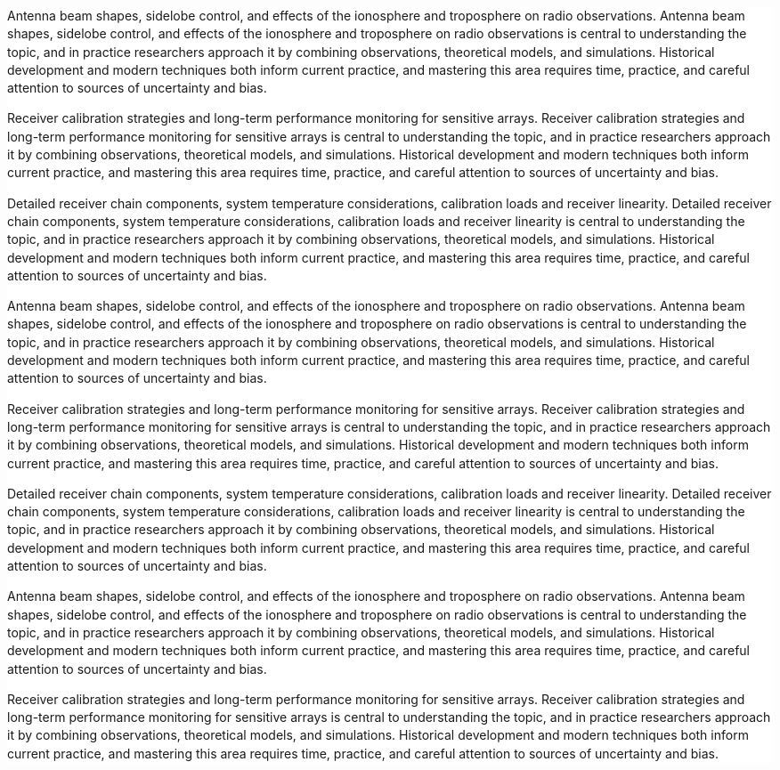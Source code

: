 Antenna beam shapes, sidelobe control, and effects of the ionosphere and troposphere on radio observations. Antenna beam shapes, sidelobe control, and effects of the ionosphere and troposphere on radio observations is central to understanding the topic, and in practice researchers approach it by combining observations, theoretical models, and simulations. Historical development and modern techniques both inform current practice, and mastering this area requires time, practice, and careful attention to sources of uncertainty and bias.

Receiver calibration strategies and long-term performance monitoring for sensitive arrays. Receiver calibration strategies and long-term performance monitoring for sensitive arrays is central to understanding the topic, and in practice researchers approach it by combining observations, theoretical models, and simulations. Historical development and modern techniques both inform current practice, and mastering this area requires time, practice, and careful attention to sources of uncertainty and bias.

Detailed receiver chain components, system temperature considerations, calibration loads and receiver linearity. Detailed receiver chain components, system temperature considerations, calibration loads and receiver linearity is central to understanding the topic, and in practice researchers approach it by combining observations, theoretical models, and simulations. Historical development and modern techniques both inform current practice, and mastering this area requires time, practice, and careful attention to sources of uncertainty and bias.

Antenna beam shapes, sidelobe control, and effects of the ionosphere and troposphere on radio observations. Antenna beam shapes, sidelobe control, and effects of the ionosphere and troposphere on radio observations is central to understanding the topic, and in practice researchers approach it by combining observations, theoretical models, and simulations. Historical development and modern techniques both inform current practice, and mastering this area requires time, practice, and careful attention to sources of uncertainty and bias.

Receiver calibration strategies and long-term performance monitoring for sensitive arrays. Receiver calibration strategies and long-term performance monitoring for sensitive arrays is central to understanding the topic, and in practice researchers approach it by combining observations, theoretical models, and simulations. Historical development and modern techniques both inform current practice, and mastering this area requires time, practice, and careful attention to sources of uncertainty and bias.

Detailed receiver chain components, system temperature considerations, calibration loads and receiver linearity. Detailed receiver chain components, system temperature considerations, calibration loads and receiver linearity is central to understanding the topic, and in practice researchers approach it by combining observations, theoretical models, and simulations. Historical development and modern techniques both inform current practice, and mastering this area requires time, practice, and careful attention to sources of uncertainty and bias.

Antenna beam shapes, sidelobe control, and effects of the ionosphere and troposphere on radio observations. Antenna beam shapes, sidelobe control, and effects of the ionosphere and troposphere on radio observations is central to understanding the topic, and in practice researchers approach it by combining observations, theoretical models, and simulations. Historical development and modern techniques both inform current practice, and mastering this area requires time, practice, and careful attention to sources of uncertainty and bias.

Receiver calibration strategies and long-term performance monitoring for sensitive arrays. Receiver calibration strategies and long-term performance monitoring for sensitive arrays is central to understanding the topic, and in practice researchers approach it by combining observations, theoretical models, and simulations. Historical development and modern techniques both inform current practice, and mastering this area requires time, practice, and careful attention to sources of uncertainty and bias.
